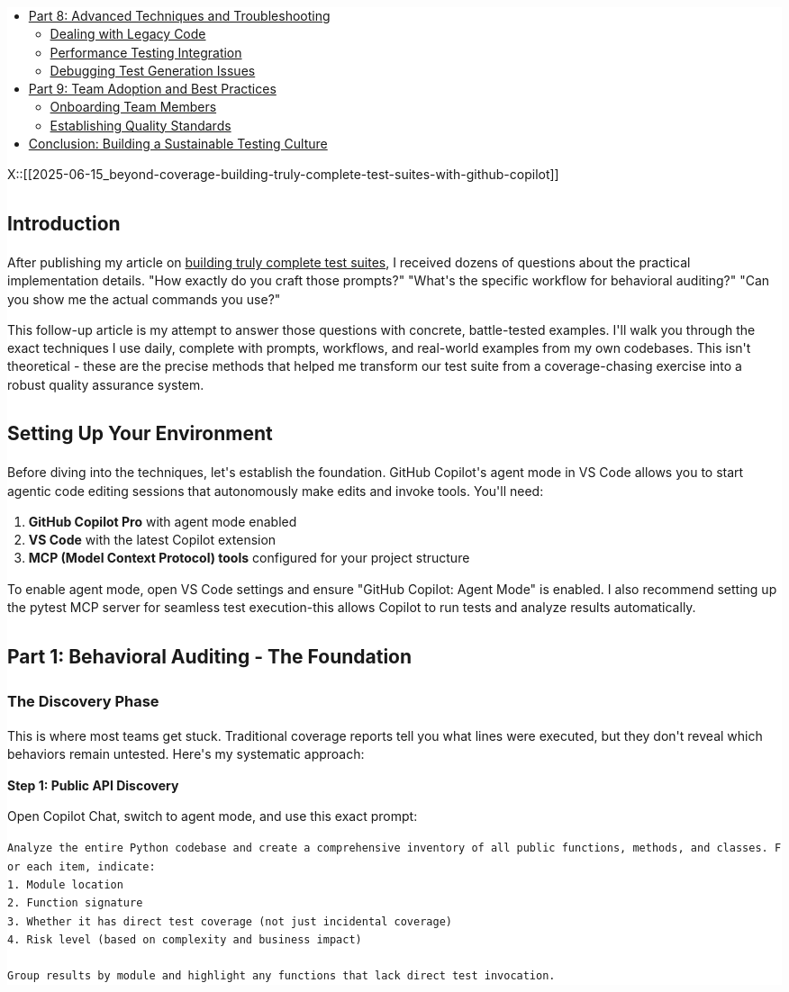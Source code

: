 - [Part 8: Advanced Techniques and Troubleshooting](#part-8-advanced-techniques-and-troubleshooting)
  - [Dealing with Legacy Code](#dealing-with-legacy-code)
  - [Performance Testing Integration](#performance-testing-integration)
  - [Debugging Test Generation Issues](#debugging-test-generation-issues)
- [Part 9: Team Adoption and Best Practices](#part-9-team-adoption-and-best-practices)
  - [Onboarding Team Members](#onboarding-team-members)
  - [Establishing Quality Standards](#establishing-quality-standards)
- [Conclusion: Building a Sustainable Testing Culture](#conclusion-building-a-sustainable-testing-culture)

X::[[2025-06-15_beyond-coverage-building-truly-complete-test-suites-with-github-copilot]]

## Introduction

After publishing my article on [building truly complete test suites](https://claude.ai/chat/link-to-previous-article), I received dozens of questions about the practical implementation details. "How exactly do you craft those prompts?" "What's the specific workflow for behavioral auditing?" "Can you show me the actual commands you use?"

This follow-up article is my attempt to answer those questions with concrete, battle-tested examples. I'll walk you through the exact techniques I use daily, complete with prompts, workflows, and real-world examples from my own codebases. This isn't theoretical - these are the precise methods that helped me transform our test suite from a coverage-chasing exercise into a robust quality assurance system.

## Setting Up Your Environment

Before diving into the techniques, let's establish the foundation. GitHub Copilot's agent mode in VS Code allows you to start agentic code editing sessions that autonomously make edits and invoke tools. You'll need:

1. **GitHub Copilot Pro** with agent mode enabled
2. **VS Code** with the latest Copilot extension
3. **MCP (Model Context Protocol) tools** configured for your project structure

To enable agent mode, open VS Code settings and ensure "GitHub Copilot: Agent Mode" is enabled. I also recommend setting up the pytest MCP server for seamless test execution-this allows Copilot to run tests and analyze results automatically.

## Part 1: Behavioral Auditing - The Foundation

### The Discovery Phase

This is where most teams get stuck. Traditional coverage reports tell you what lines were executed, but they don't reveal which behaviors remain untested. Here's my systematic approach:

**Step 1: Public API Discovery**

Open Copilot Chat, switch to agent mode, and use this exact prompt:

```
Analyze the entire Python codebase and create a comprehensive inventory of all public functions, methods, and classes. For each item, indicate:
1. Module location
2. Function signature
3. Whether it has direct test coverage (not just incidental coverage)
4. Risk level (based on complexity and business impact)

Group results by module and highlight any functions that lack direct test invocation.
```
